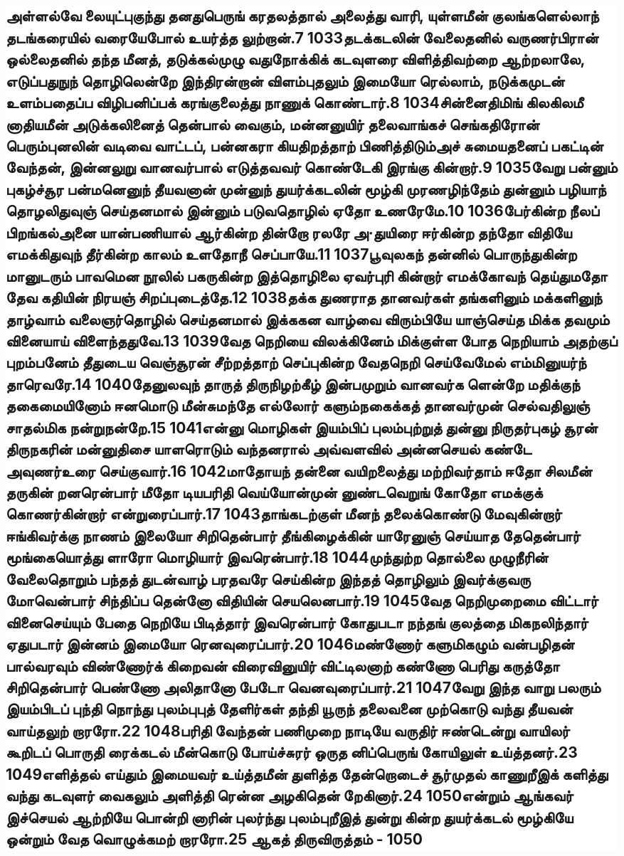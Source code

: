 அள்ளல்வே லையுட்புகுந்து தனதுபெருங் கரதலத்தால் அலைத்து வாரி,
யுள்ளமீன் குலங்களெல்லாந் தடங்கரையில் வரையேபோல் உயர்த்த லுற்றான்.7 1033தடக்கடலின் வேலைதனில் வருணர்பிரான் ஒல்லைதனில் தந்த மீனத்,
தடுக்கல்முழு வதுநோக்கிக் கடவுளரை விளித்திவற்றை ஆற்றலாலே,
எடுப்பதுநுந் தொழிலென்றே இந்திரன்றான் விளம்புதலும் இமையோ ரெல்லாம்,
நடுக்கமுடன் உளம்பதைப்ப விழிபனிப்பக் கரங்குலைத்து நாணுக் கொண்டார்.8 1034சின்னைதிமிங் கிலகிலமீ னாதியமீன் அடுக்கலினைத் தென்பால் வைகும்,
மன்னனுயிர் தலைவாங்கச் செங்கதிரோன் பெரும்புனலின் வடிவை வாட்டப்,
பன்னகரா கியதிறத்தாற் பிணித்திடும்அச் சுமையதனைப் பகட்டின் வேந்தன்,
இன்னலுறு வானவர்பால் எடுத்தவவர் கொண்டேகி இரங்கு கின்றார்.9 1035வேறு
பன்னும் புகழ்ச்சூர பன்மனெனுந் தீயவனான்
முன்னுந் துயர்க்கடலின் மூழ்கி முரணழிந்தேம்
துன்னும் பழியாந் தொழலிதுவுஞ் செய்தனமால்
இன்னும் படுவதொழில் ஏதோ உணரேமே.10 1036பேர்கின்ற நீலப் பிறங்கல்அனை யான்பணியால்
ஆர்கின்ற தின்றோ ரலரே அ·துயிரை
ஈர்கின்ற தந்தோ விதியே எமக்கிதுவுந்
தீர்கின்ற காலம் உளதோநீ செப்பாயே.11 1037பூவுலகந் தன்னில் பொருந்துகின்ற மானுடரும்
பாவமென நூலில் பகருகின்ற இத்தொழிலை
ஏவர்புரி கின்றார் எமக்கோவந் தெய்துமதோ
தேவ கதியின் நிரயஞ் சிறப்புடைத்தே.12 1038தக்க துணராத தானவர்கள் தங்களினும்
மக்களினுந் தாழ்வாம் வலைஞர்தொழில் செய்தனமால்
இக்ககன வாழ்வை விரும்பியே யாஞ்செய்த
மிக்க தவமும் வினையாய் விளைந்ததுவே.13 1039வேத நெறியை விலக்கினேம் மிக்குள்ள
போத நெறியாம் அதற்குப் புறம்பனேம்
தீதுடைய வெஞ்சூரன் சீற்றத்தாற் செப்புகின்ற
வேதநெறி செய்வேமேல் எம்மினுயர்ந் தாரெவரே.14 1040தேனுலவுந் தாருத் திருநிழற்கீழ் இன்பமுறும்
வானவர்க ளென்றே மதிக்குந் தகைமையினோம்
ஈனமொடு மீன்சுமந்தே எல்லோர் களும்நகைக்கத்
தானவர்முன் செல்வதிலுஞ் சாதல்மிக நன்றுநன்றே.15 1041என்னு மொழிகள் இயம்பிப் புலம்புற்றுத்
துன்னு நிருதர்புகழ் சூரன் திருநகரின்
மன்னுதிசை யாளரொடும் வந்தனரால் அவ்வளவில்
அன்னசெயல் கண்டே அவுணர்உரை செய்குவார்.16 1042மாதோயந் தன்னை வயிறலைத்து மற்றிவர்தாம்
ஈதோ சிலமீன் தருகின் றனரென்பார்
மீதோ டியபரிதி வெய்யோன்முன் னுண்டவெறுங்
கோதோ எமக்குக் கொணர்கின்றார் என்றுரைப்பார்.17 1043தாங்கடற்குள் மீனந் தலைக்கொண்டு மேவுகின்றார்
ஈங்கிவர்க்கு நாணம் இலையோ சிறிதென்பார்
தீங்கிழைக்கின் யாரேனுஞ் செய்யாத தேதென்பார்
மூங்கையொத்து ளாரோ மொழியார் இவரென்பார்.18 1044முந்துற்ற தொல்லை முழுநீரின் வேலைதொறும்
பந்தத் துடன்வாழ் பரதவரே செய்கின்ற
இந்தத் தொழிலும் இவர்க்குவரு மோவென்பார்
சிந்திப்ப தென்னோ விதியின் செயலெனபார்.19 1045வேத நெறிமுறைமை விட்டார் வினைசெய்யும்
பேதை நெறியே பிடித்தார் இவரென்பார்
கோதுபடா நந்தங் குலத்தை மிகநலிந்தார்
ஏதுபடார் இன்னம் இமையோ ரெனவுரைப்பார்.20 1046மண்ணோர் களுமிகழும் வன்பழிதன் பால்வரவும்
விண்ணோர்க் கிறைவன் விரைவினுயிர் விட்டிலனாற்
கண்ணோ பெரிது கருத்தோ சிறிதென்பார்
பெண்ணோ அலிதானோ பேடோ வெனவுரைப்பார்.21 1047வேறு
இந்த வாறு பலரும் இயம்பிடப்
புந்தி நொந்து புலம்புபுத் தேளிர்கள்
தந்தி யூருந் தலைவனை முற்கொடு
வந்து தீயவன் வாய்தலுற் றாரரோ.22 1048பரிதி வேந்தன் பணிமுறை நாடியே
வருதிர் ஈண்டென்று வாயிலர் கூறிடப்
பொருதி ரைக்கடல் மீன்கொடு போய்ச்சுரர்
ஒருத னிப்பெருங் கோயிலுள் உய்த்தனர்.23 1049எளித்தல் எய்தும் இமையவர் உய்த்தமீன்
துளித்த தேன்றொடைச் சூர்முதல் காணுறீஇக்
களித்து வந்து கடவுளர் வைகலும்
அளித்தி ரென்ன அழகிதென் றேகினார்.24 1050என்றும் ஆங்கவர் இச்செயல் ஆற்றியே
பொன்றி னாரின் புலர்ந்து புலம்புறீஇத்
துன்று கின்ற துயர்க்கடல் மூழ்கியே
ஒன்றும் வேத வொழுக்கமற் றாரரோ.25
ஆகத் திருவிருத்தம் - 1050
----
